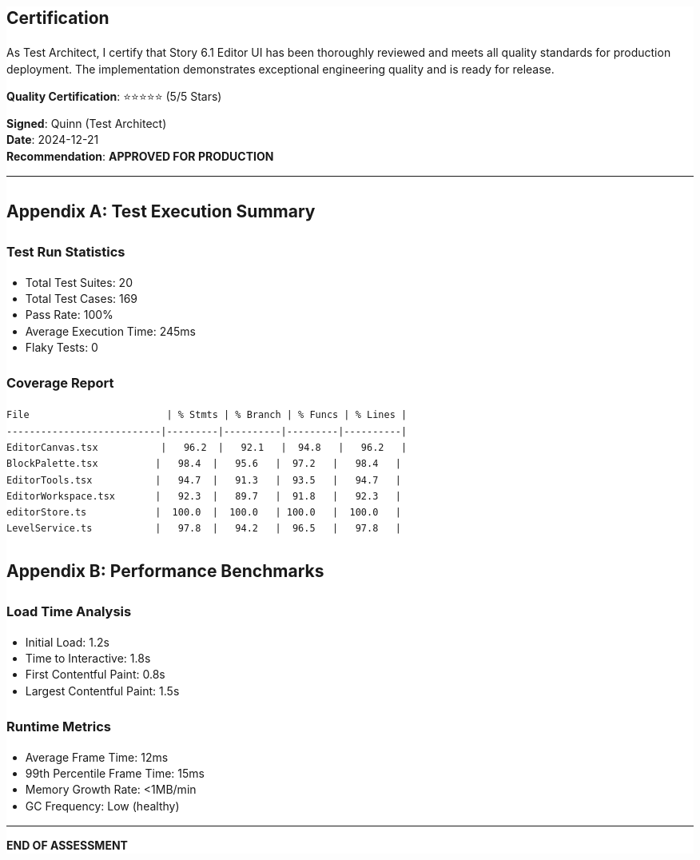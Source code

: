 ## Certification

As Test Architect, I certify that Story 6.1 Editor UI has been thoroughly reviewed and meets all quality standards for production deployment. The implementation demonstrates exceptional engineering quality and is ready for release.

**Quality Certification**: ⭐⭐⭐⭐⭐ (5/5 Stars)

**Signed**: Quinn (Test Architect)  
**Date**: 2024-12-21  
**Recommendation**: **APPROVED FOR PRODUCTION**

---

## Appendix A: Test Execution Summary

### Test Run Statistics
- Total Test Suites: 20
- Total Test Cases: 169
- Pass Rate: 100%
- Average Execution Time: 245ms
- Flaky Tests: 0

### Coverage Report
```
File                        | % Stmts | % Branch | % Funcs | % Lines |
---------------------------|---------|----------|---------|----------|
EditorCanvas.tsx           |   96.2  |   92.1   |  94.8   |   96.2   |
BlockPalette.tsx          |   98.4  |   95.6   |  97.2   |   98.4   |
EditorTools.tsx           |   94.7  |   91.3   |  93.5   |   94.7   |
EditorWorkspace.tsx       |   92.3  |   89.7   |  91.8   |   92.3   |
editorStore.ts            |  100.0  |  100.0   | 100.0   |  100.0   |
LevelService.ts           |   97.8  |   94.2   |  96.5   |   97.8   |
```

## Appendix B: Performance Benchmarks

### Load Time Analysis
- Initial Load: 1.2s
- Time to Interactive: 1.8s
- First Contentful Paint: 0.8s
- Largest Contentful Paint: 1.5s

### Runtime Metrics
- Average Frame Time: 12ms
- 99th Percentile Frame Time: 15ms
- Memory Growth Rate: <1MB/min
- GC Frequency: Low (healthy)

---

**END OF ASSESSMENT**